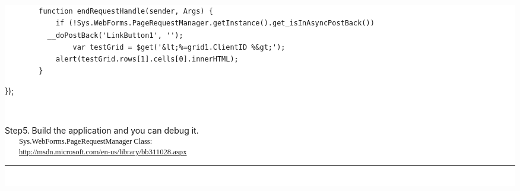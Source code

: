 
            function endRequestHandle(sender, Args) {
                if (!Sys.WebForms.PageRequestManager.getInstance().get_isInAsyncPostBack())
              __doPostBack('LinkButton1', '');
                    var testGrid = $get('&lt;%=grid1.ClientID %&gt;');
                alert(testGrid.rows[1].cells[0].innerHTML);
            }
 });

</pre>
</div>
</div>
<div class="endscriptcode">&nbsp;</div>
<p class="MsoNormal" style="margin-bottom:0cm; margin-bottom:.0001pt; line-height:normal; text-autospace:none">
<span style="font-size:9.5pt; font-family:Consolas"></span></p>
<p class="MsoNormal" style="margin-bottom:0cm; margin-bottom:.0001pt; line-height:normal; text-autospace:none">
<span style="">Step5.<b style=""> </b>Build the application and you can debug it.<b style="">
</b></span></p>
<p class="MsoNormal" style="margin-top:0cm; margin-right:0cm; margin-bottom:0cm; margin-left:18.0pt; margin-bottom:.0001pt; line-height:normal; text-autospace:none">
<span class="SpellE"><span style="font-size:9.5pt; font-family:Consolas">Sys.WebForms.PageRequestManager</span></span><span style="font-size:9.5pt; font-family:Consolas"> Class</span><span style="font-size:9.5pt; font-family:Consolas">:</span><span style="font-size:9.5pt; font-family:Consolas">
</span></p>
<p class="MsoNormal" style="margin-top:0cm; margin-right:0cm; margin-bottom:0cm; margin-left:18.0pt; margin-bottom:.0001pt; line-height:normal; text-autospace:none">
<span style="font-size:9.5pt; font-family:Consolas"><a href="http://msdn.microsoft.com/en-us/library/bb311028.aspx">http://msdn.microsoft.com/en-us/library/bb311028.aspx</a>
</span></p>
<hr>
<div><a href="http://go.microsoft.com/?linkid=9759640" style="margin-top:3px"><img alt="" src="-onecodelogo">
</a></div>
